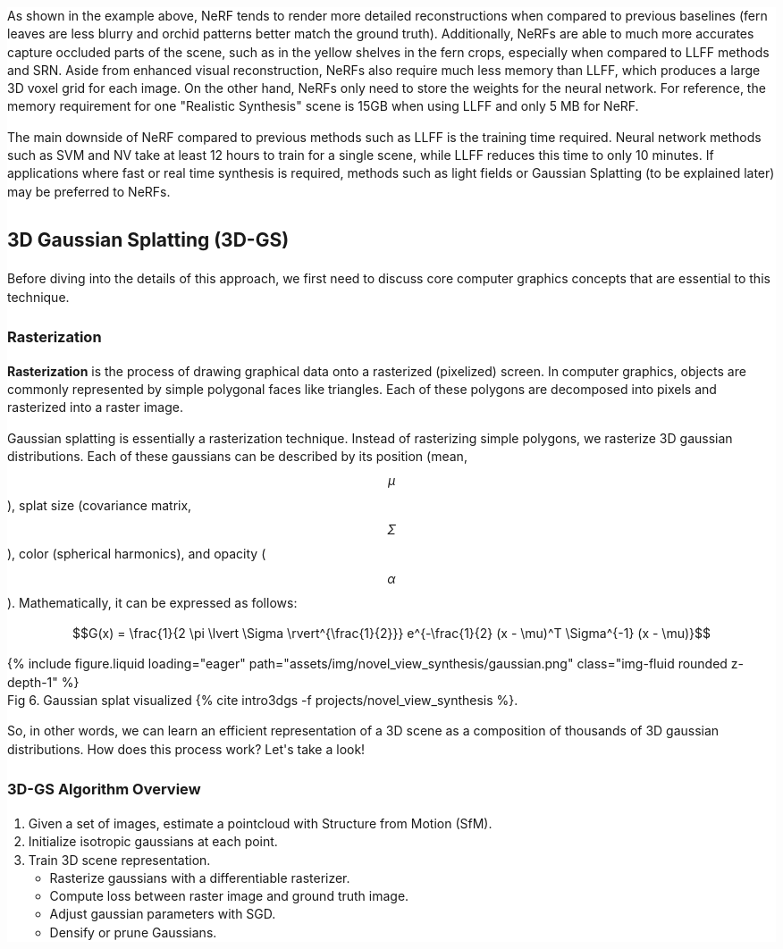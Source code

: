 As shown in the example above, NeRF tends to render more detailed reconstructions when compared to previous baselines (fern leaves are less blurry and orchid patterns better match the ground truth). Additionally, NeRFs are able to much more accurates capture occluded parts of the scene, such as in the yellow shelves in the fern crops, especially when compared to LLFF methods and SRN. Aside from enhanced visual reconstruction, NeRFs also require much less memory than LLFF, which produces a large 3D voxel grid for each image. On the other hand, NeRFs only need to store the weights for the neural network. For reference, the memory requirement for one "Realistic Synthesis" scene is 15GB when using LLFF and only 5 MB for NeRF.

The main downside of NeRF compared to previous methods such as LLFF is the training time required. Neural network methods such as SVM and NV take at least 12 hours to train for a single scene, while LLFF reduces this time to only 10 minutes. If applications where fast or real time synthesis is required, methods such as light fields or Gaussian Splatting (to be explained later) may be preferred to NeRFs. 

## 3D Gaussian Splatting (3D-GS)
Before diving into the details of this approach, we first need to discuss core computer graphics concepts that are essential to this technique.

### Rasterization
**Rasterization** is the process of drawing graphical data onto a rasterized (pixelized) screen. In computer graphics, objects are commonly represented by simple polygonal faces like triangles. Each of these polygons are decomposed into pixels and rasterized into a raster image.

Gaussian splatting is essentially a rasterization technique. Instead of rasterizing simple polygons, we rasterize 3D gaussian distributions. Each of these gaussians can be described by its position (mean, $$\mu$$), splat size (covariance matrix, $$\Sigma$$), color (spherical harmonics), and opacity ($$\alpha$$). Mathematically, it can be expressed as follows:

$$G(x) = \frac{1}{2 \pi \lvert \Sigma \rvert^{\frac{1}{2}}} e^{-\frac{1}{2} (x - \mu)^T \Sigma^{-1} (x - \mu)}$$

<div class="row mt-3">
    <div class="col-sm mt-3 mt-md-0">
        {% include figure.liquid loading="eager" path="assets/img/novel_view_synthesis/gaussian.png" class="img-fluid rounded z-depth-1" %}
    </div>
</div>
<div class="caption">
    Fig 6. Gaussian splat visualized {% cite intro3dgs -f projects/novel_view_synthesis %}.
</div>

So, in other words, we can learn an efficient representation of a 3D scene as a composition of thousands of 3D gaussian distributions. How does this process work? Let's take a look!

### 3D-GS Algorithm Overview
1. Given a set of images, estimate a pointcloud with Structure from Motion (SfM).
2. Initialize isotropic gaussians at each point.
3. Train 3D scene representation.
    - Rasterize gaussians with a differentiable rasterizer.
    - Compute loss between raster image and ground truth image.
    - Adjust gaussian parameters with SGD.
    - Densify or prune Gaussians.
